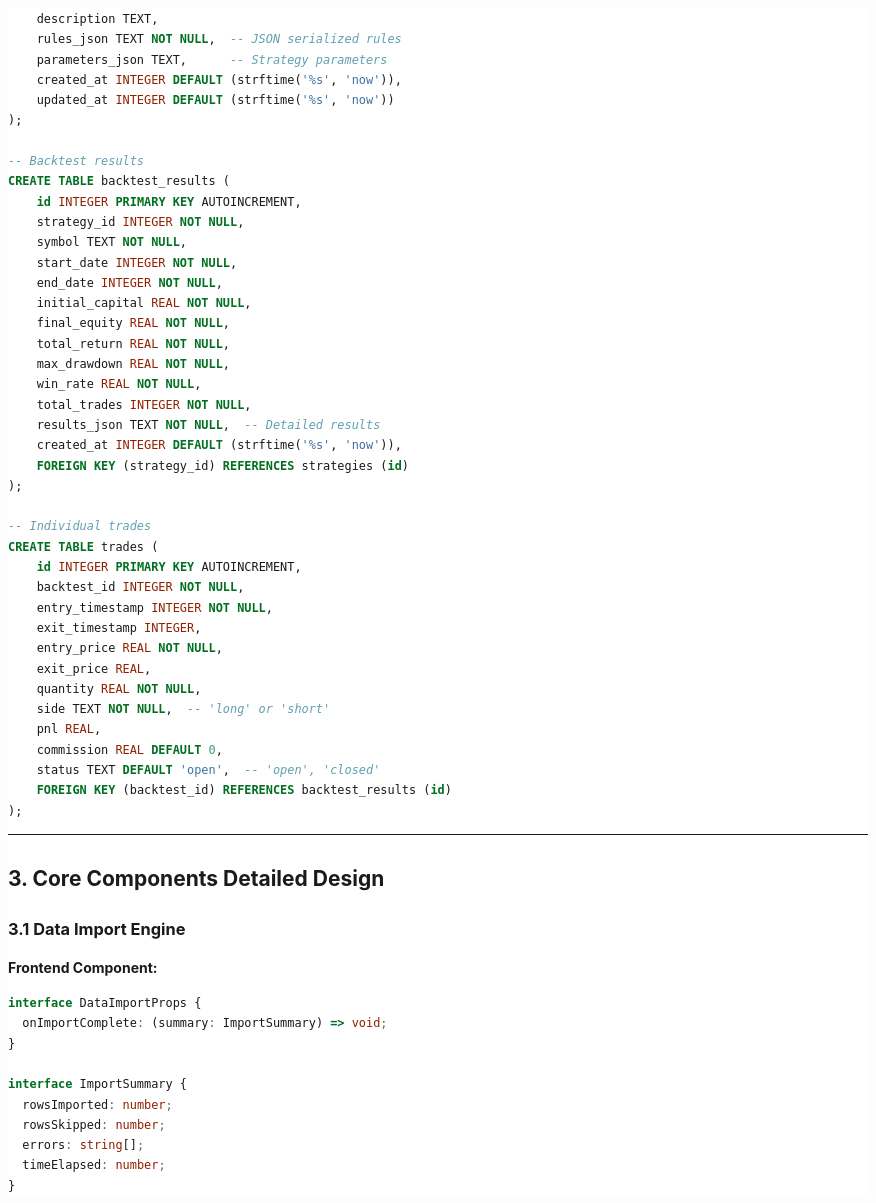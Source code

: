 ```sql
    description TEXT,
    rules_json TEXT NOT NULL,  -- JSON serialized rules
    parameters_json TEXT,      -- Strategy parameters
    created_at INTEGER DEFAULT (strftime('%s', 'now')),
    updated_at INTEGER DEFAULT (strftime('%s', 'now'))
);

-- Backtest results
CREATE TABLE backtest_results (
    id INTEGER PRIMARY KEY AUTOINCREMENT,
    strategy_id INTEGER NOT NULL,
    symbol TEXT NOT NULL,
    start_date INTEGER NOT NULL,
    end_date INTEGER NOT NULL,
    initial_capital REAL NOT NULL,
    final_equity REAL NOT NULL,
    total_return REAL NOT NULL,
    max_drawdown REAL NOT NULL,
    win_rate REAL NOT NULL,
    total_trades INTEGER NOT NULL,
    results_json TEXT NOT NULL,  -- Detailed results
    created_at INTEGER DEFAULT (strftime('%s', 'now')),
    FOREIGN KEY (strategy_id) REFERENCES strategies (id)
);

-- Individual trades
CREATE TABLE trades (
    id INTEGER PRIMARY KEY AUTOINCREMENT,
    backtest_id INTEGER NOT NULL,
    entry_timestamp INTEGER NOT NULL,
    exit_timestamp INTEGER,
    entry_price REAL NOT NULL,
    exit_price REAL,
    quantity REAL NOT NULL,
    side TEXT NOT NULL,  -- 'long' or 'short'
    pnl REAL,
    commission REAL DEFAULT 0,
    status TEXT DEFAULT 'open',  -- 'open', 'closed'
    FOREIGN KEY (backtest_id) REFERENCES backtest_results (id)
);
```

---

## 3. Core Components Detailed Design

### 3.1 Data Import Engine

**Frontend Component:**
```typescript
interface DataImportProps {
  onImportComplete: (summary: ImportSummary) => void;
}

interface ImportSummary {
  rowsImported: number;
  rowsSkipped: number;
  errors: string[];
  timeElapsed: number;
}
```
